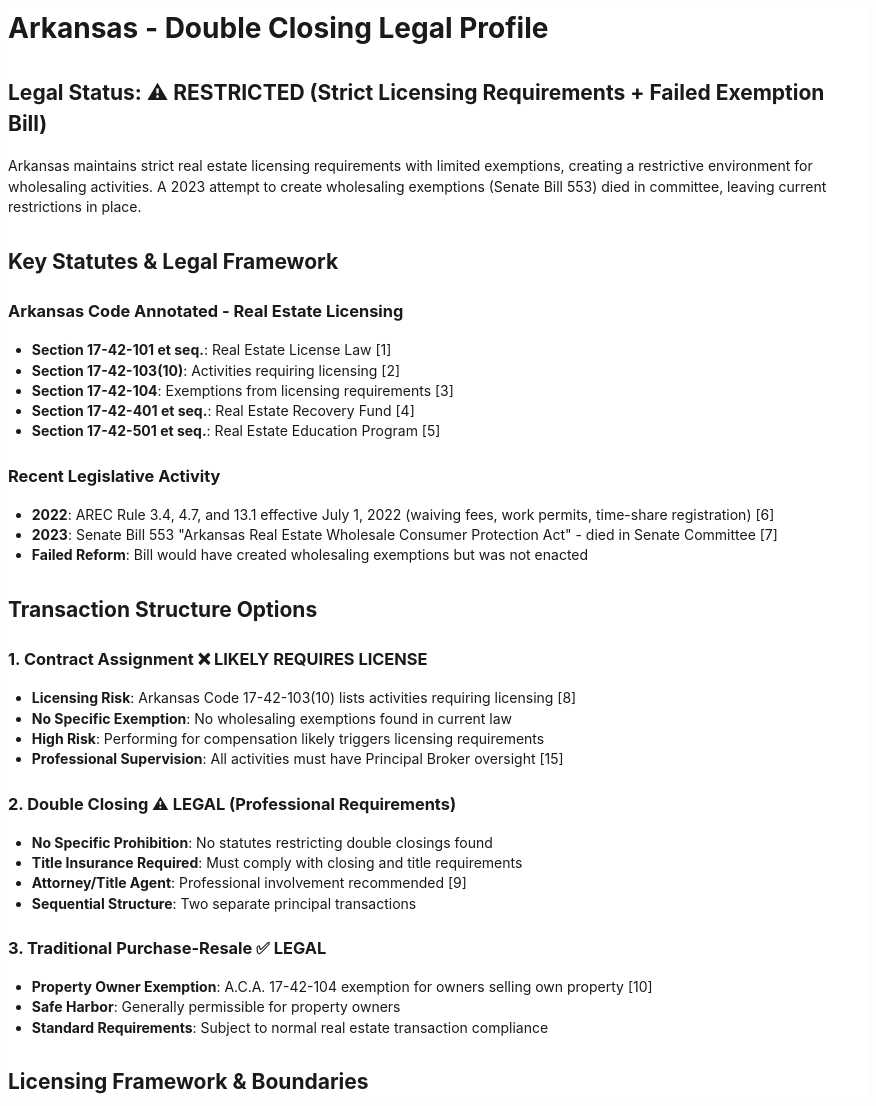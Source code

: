 # Arkansas - Double Closing Legal Profile

## Legal Status: ⚠️ RESTRICTED (Strict Licensing Requirements + Failed Exemption Bill)

Arkansas maintains strict real estate licensing requirements with limited exemptions, creating a restrictive environment for wholesaling activities. A 2023 attempt to create wholesaling exemptions (Senate Bill 553) died in committee, leaving current restrictions in place.

## Key Statutes & Legal Framework

### Arkansas Code Annotated - Real Estate Licensing
- **Section 17-42-101 et seq.**: Real Estate License Law [1]
- **Section 17-42-103(10)**: Activities requiring licensing [2]
- **Section 17-42-104**: Exemptions from licensing requirements [3]
- **Section 17-42-401 et seq.**: Real Estate Recovery Fund [4]
- **Section 17-42-501 et seq.**: Real Estate Education Program [5]

### Recent Legislative Activity
- **2022**: AREC Rule 3.4, 4.7, and 13.1 effective July 1, 2022 (waiving fees, work permits, time-share registration) [6]
- **2023**: Senate Bill 553 "Arkansas Real Estate Wholesale Consumer Protection Act" - died in Senate Committee [7]
- **Failed Reform**: Bill would have created wholesaling exemptions but was not enacted

## Transaction Structure Options

### 1. Contract Assignment ❌ LIKELY REQUIRES LICENSE
- **Licensing Risk**: Arkansas Code 17-42-103(10) lists activities requiring licensing [8]
- **No Specific Exemption**: No wholesaling exemptions found in current law
- **High Risk**: Performing for compensation likely triggers licensing requirements
- **Professional Supervision**: All activities must have Principal Broker oversight [15]

### 2. Double Closing ⚠️ LEGAL (Professional Requirements)
- **No Specific Prohibition**: No statutes restricting double closings found
- **Title Insurance Required**: Must comply with closing and title requirements
- **Attorney/Title Agent**: Professional involvement recommended [9]
- **Sequential Structure**: Two separate principal transactions

### 3. Traditional Purchase-Resale ✅ LEGAL
- **Property Owner Exemption**: A.C.A. 17-42-104 exemption for owners selling own property [10]
- **Safe Harbor**: Generally permissible for property owners
- **Standard Requirements**: Subject to normal real estate transaction compliance

## Licensing Framework & Boundaries
